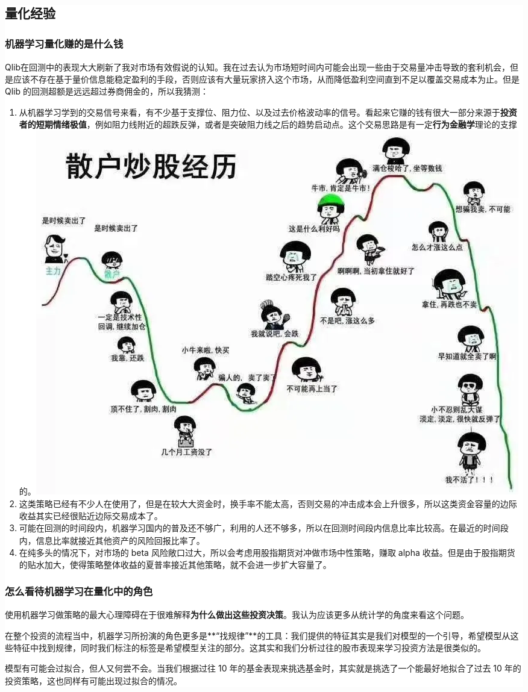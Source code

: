 ## 量化经验

### 机器学习量化赚的是什么钱

Qlib在回测中的表现大大刷新了我对市场有效假说的认知。我在过去认为市场短时间内可能会出现一些由于交易量冲击导致的套利机会，但是应该不存在基于量价信息能稳定盈利的手段，否则应该有大量玩家挤入这个市场，从而降低盈利空间直到不足以覆盖交易成本为止。但是 Qlib 的回测超额是远远超过券商佣金的，所以我猜测：

1. 从机器学习学到的交易信号来看，有不少基于支撑位、阻力位、以及过去价格波动率的信号。看起来它赚的钱有很大一部分来源于**投资者的短期情绪极值**，例如阻力线附近的超跌反弹，或者是突破阻力线之后的趋势启动点。这个交易思路是有一定**行为金融学**理论的支撑的。[![behavior_finance.webp](/img/in-post/quant/behavior_finance.webp)](/img/in-post/quant/behavior_finance.webp)
2. 这类策略已经有不少人在使用了，但是在较大大资金时，换手率不能太高，否则交易的冲击成本会上升很多，所以这类资金容量的边际收益其实已经很贴近边际交易成本了。
3. 可能在回测的时间段内，机器学习国内的普及还不够广，利用的人还不够多，所以在回测时间段内信息比率比较高。在最近的时间段内，信息比率就接近其他资产的风险回报比率了。
4. 在纯多头的情况下，对市场的 beta 风险敞口过大，所以会考虑用股指期货对冲做市场中性策略，赚取 alpha 收益。但是由于股指期货的贴水加大，使得策略整体收益的夏普率接近其他策略，就不会进一步扩大容量了。

### 怎么看待机器学习在量化中的角色

使用机器学习做策略的最大心理障碍在于很难解释**为什么做出这些投资决策**。我认为应该更多从统计学的角度来看这个问题。

在整个投资的流程当中，机器学习所扮演的角色更多是**“找规律”**的工具：我们提供的特征其实是我们对模型的一个引导，希望模型从这些特征中找到规律，同时我们标注的标签是希望模型关注的部分。这其实和我们分析过往的股市表现来学习投资方法是很类似的。

模型有可能会过拟合，但人又何尝不会。当我们根据过往 10 年的基金表现来挑选基金时，其实就是挑选了一个能最好地拟合了过去 10 年的投资策略，这也同样有可能出现过拟合的情况。
